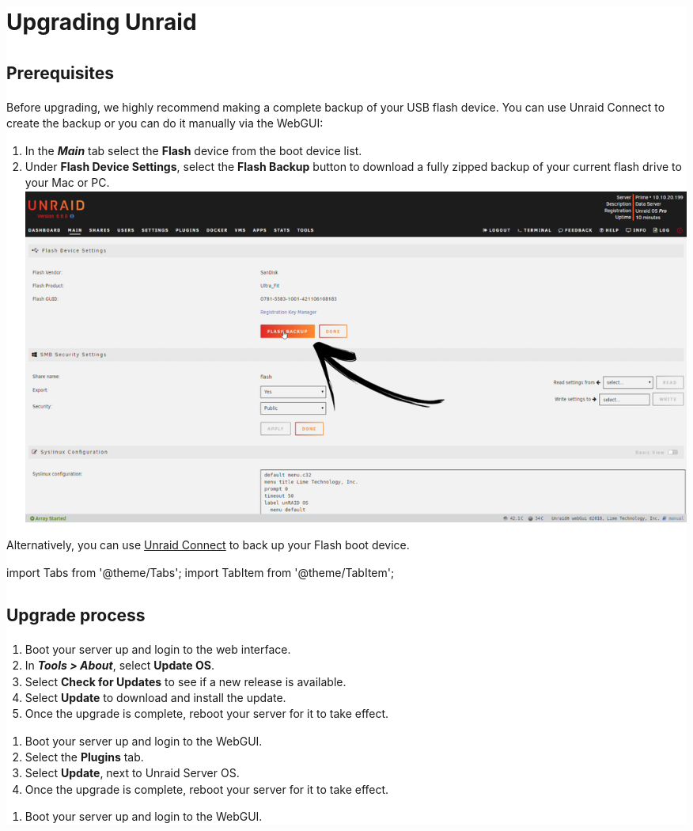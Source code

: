 # Upgrading Unraid

## Prerequisites

Before upgrading, we highly recommend making a complete backup of your USB flash device. You can use Unraid Connect to create the backup or you can do it manually via the WebGUI:

1. In the ***Main*** tab select the **Flash** device from the boot device list.
2. Under **Flash Device Settings**, select the **Flash Backup** button to download a fully zipped backup of your current flash drive to your Mac or PC.
![Flash backup](../assets/Backup_flash_drive.png)

Alternatively, you can use [Unraid Connect](../../connect/help.md#restoring-flash-backup) to back up your Flash boot device.

import Tabs from '@theme/Tabs';
import TabItem from '@theme/TabItem';

## Upgrade process

<Tabs>
  <TabItem value="6.4" label="From 6.4 or higher" default>
    <ol>
    <li>Boot your server up and login to the web interface.</li>
    <li>In <b><i>Tools > About</i></b>, select <b>Update OS</b>.</li>
    <li>Select <b>Check for Updates</b> to see if a new release is available.</li>
    <li>Select <b>Update</b> to download and install the update.</li>
    <li>Once the upgrade is complete, reboot your server for it to take effect.</li>
    </ol>
    </TabItem>
  <TabItem value="6.3" label="From 6.3">
    <ol>
      <li>Boot your server up and login to the WebGUI.</li>
      <li>Select the <b>Plugins</b> tab.</li>
      <li>Select <b>Update</b>, next to Unraid Server OS.</li>
      <li>Once the upgrade is complete, reboot your server for it to take effect.</li>
   </ol>
  </TabItem>
  <TabItem value="6.2" label="From 6.2">
    <ol>
      <li>Boot your server up and login to the WebGUI.</li>